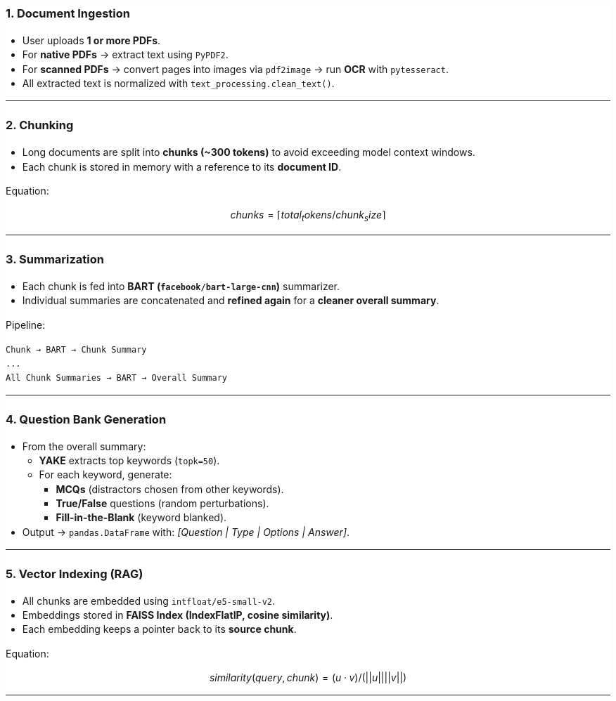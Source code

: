 
### 1. **Document Ingestion**
- User uploads **1 or more PDFs**.  
- For **native PDFs** → extract text using `PyPDF2`.  
- For **scanned PDFs** → convert pages into images via `pdf2image` → run **OCR** with `pytesseract`.  
- All extracted text is normalized with `text_processing.clean_text()`.  

---

### 2. **Chunking**
- Long documents are split into **chunks (~300 tokens)** to avoid exceeding model context windows.  
- Each chunk is stored in memory with a reference to its **document ID**.  

Equation:
```math
chunks = ⌈ total_tokens / chunk_size ⌉
```

---

### 3. **Summarization**
- Each chunk is fed into **BART (`facebook/bart-large-cnn`)** summarizer.  
- Individual summaries are concatenated and **refined again** for a **cleaner overall summary**.  

Pipeline:
```text
Chunk → BART → Chunk Summary
...
All Chunk Summaries → BART → Overall Summary
```

---

### 4. **Question Bank Generation**
- From the overall summary:
  - **YAKE** extracts top keywords (`topk=50`).  
  - For each keyword, generate:
    - **MCQs** (distractors chosen from other keywords).  
    - **True/False** questions (random perturbations).  
    - **Fill-in-the-Blank** (keyword blanked).  
- Output → `pandas.DataFrame` with: *[Question | Type | Options | Answer]*.  

---

### 5. **Vector Indexing (RAG)**
- All chunks are embedded using `intfloat/e5-small-v2`.  
- Embeddings stored in **FAISS Index (IndexFlatIP, cosine similarity)**.  
- Each embedding keeps a pointer back to its **source chunk**.  

Equation:
```math
similarity(query, chunk) = (u · v) / (||u|| ||v||)
```

---